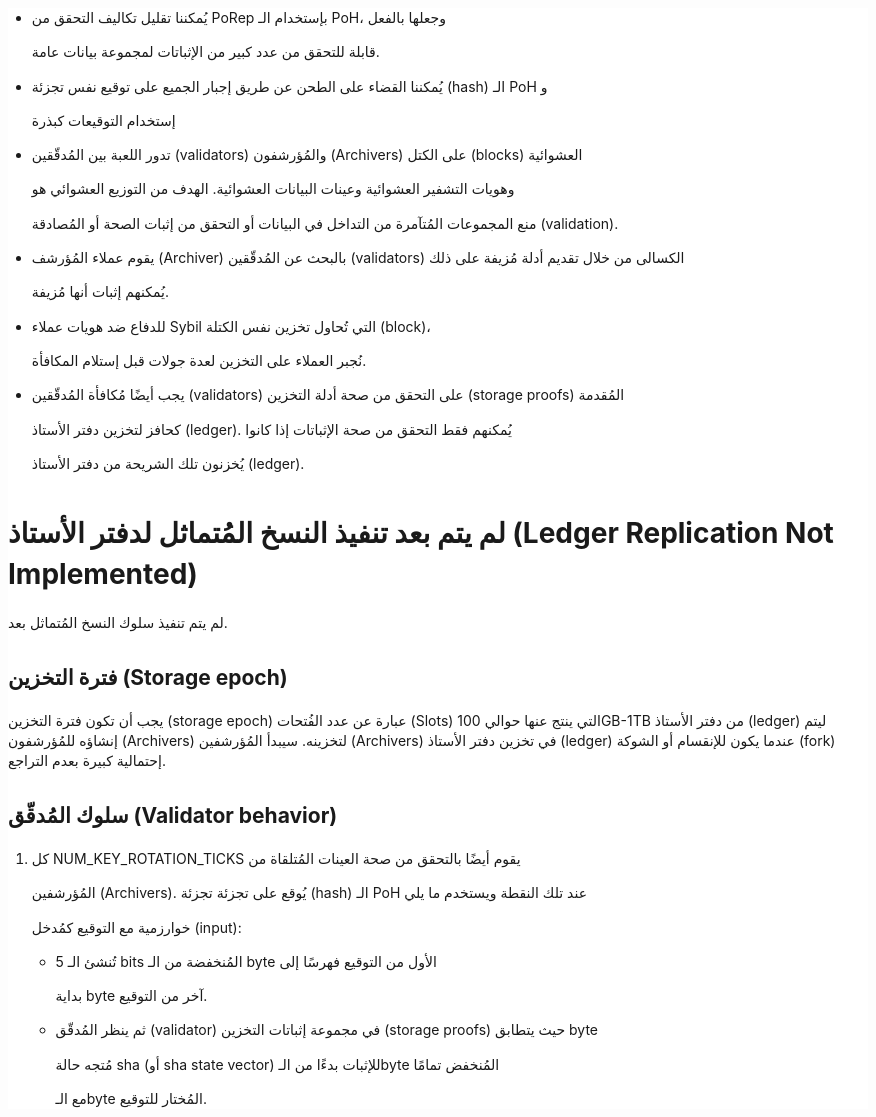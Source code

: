 - يُمكننا تقليل تكاليف التحقق من PoRep بإستخدام الـ PoH، وجعلها بالفعل

  قابلة للتحقق من عدد كبير من الإثباتات لمجموعة بيانات عامة.

- يُمكننا القضاء على الطحن عن طريق إجبار الجميع على توقيع نفس تجزئة (hash) الـ PoH و

  إستخدام التوقيعات كبذرة

- تدور اللعبة بين المُدقّقين (validators) والمُؤرشفون (Archivers) على الكتل (blocks) العشوائية

  وهويات التشفير العشوائية وعينات البيانات العشوائية. الهدف من التوزيع العشوائي هو

  منع المجموعات المُتآمرة من التداخل في البيانات أو التحقق من إثبات الصحة أو المُصادقة (validation).

- يقوم عملاء المُؤرشف (Archiver) بالبحث عن المُدقّقين (validators) الكسالى من خلال تقديم أدلة مُزيفة على ذلك

  يُمكنهم إثبات أنها مُزيفة.

- للدفاع ضد هويات عملاء Sybil التي تُحاول تخزين نفس الكتلة (block)،

  نُجبر العملاء على التخزين لعدة جولات قبل إستلام المكافأة.

- يجب أيضًا مُكافأة المُدقّقين (validators) على التحقق من صحة أدلة التخزين (storage proofs) المُقدمة

  كحافز لتخزين دفتر الأستاذ (ledger). يُمكنهم فقط التحقق من صحة الإثباتات إذا كانوا

  يُخزنون تلك الشريحة من دفتر الأستاذ (ledger).

# لم يتم بعد تنفيذ النسخ المُتماثل لدفتر الأستاذ (Ledger Replication Not Implemented)

لم يتم تنفيذ سلوك النسخ المُتماثل بعد.

## فترة التخزين (Storage epoch)

يجب أن تكون فترة التخزين (storage epoch) عبارة عن عدد الفُتحات (Slots) التي ينتج عنها حوالي 100GB-1TB من دفتر الأستاذ (ledger) ليتم إنشاؤه للمُؤرشفون (Archivers) لتخزينه. سيبدأ المُؤرشفين (Archivers) في تخزين دفتر الأستاذ (ledger) عندما يكون للإنقسام أو الشوكة (fork) إحتمالية كبيرة بعدم التراجع.

## سلوك المُدقّق (Validator behavior)

1. كل NUM_KEY_ROTATION_TICKS يقوم أيضًا بالتحقق من صحة العينات المُتلقاة من

   المُؤرشفين (Archivers). يُوقع على تجزئة تجزئة (hash) الـ PoH عند تلك النقطة ويستخدم ما يلي

   خوارزمية مع التوقيع كمُدخل (input):

   - تُنشئ الـ 5 bits المُنخفضة من الـ byte الأول من التوقيع فهرسًا إلى

     بداية byte آخر من التوقيع.

   - ثم ينظر المُدقّق (validator) في مجموعة إثباتات التخزين (storage proofs) حيث يتطابق byte

     مُتجه حالة sha (أو sha state vector) للإثبات بدءًا من الـbyte المُنخفض تمامًا

     مع الـbyte المُختار للتوقيع.
